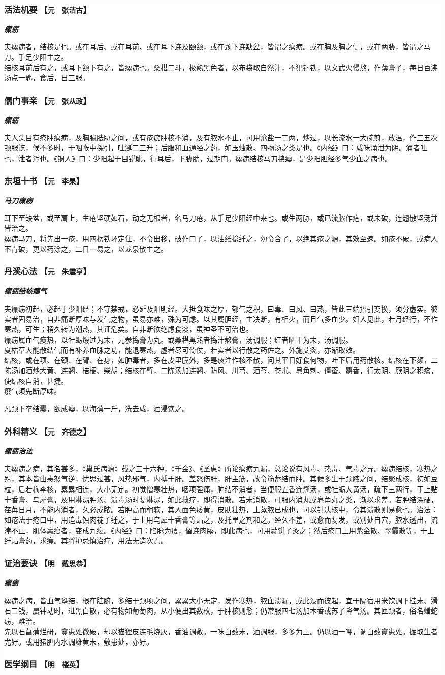 ### 活法机要 【`元　张洁古`】  

***瘰疬***  

夫瘰疬者，结核是也。或在耳后、或在耳前、或在耳下连及颐颔，或在颈下连缺盆，皆谓之瘰疬。或在胸及胸之侧，或在两胁，皆谓之马刀。手足少阳主之。  
结核耳前后有之，或耳下颔下有之，皆瘰疬也。桑椹二斗，极熟黑色者，以布袋取自然汁，不犯铜铁，以文武火慢熬，作薄膏子，每日百沸汤点一匙，食后，日三服。  

### 儒门事亲 【`元　张从政`】  

***瘰疬***  

夫人头目有疮肿瘰疬，及胸臆胠胁之间，或有疮痂肿核不消，及有脓水不止，可用沧盐一二两，炒过，以长流水一大碗煎，放温，作三五次顿服讫，候不多时，于咽喉中探引，吐涎二三升；后服和血通经之药，如玉烛散、四物汤之类是也。《内经》曰：咸味涌泄为阴。涌者吐也，泄者泻也。《铜人》曰：少阳起于目锐眦，行耳后，下胁肋，过期门。瘰疬结核马刀挟瘿，是少阳胆经多气少血之病也。  

### 东垣十书 【`元　李杲`】  

***马刀瘰疬***  

耳下至缺盆，或至肩上，生疮坚硬如石，动之无根者，名马刀疮，从手足少阳经中来也。或生两胁，或已流脓作疮，或未破，连翘散坚汤并皆治之。  
瘰疬马刀，将先出一疮，用四楞铁环定住，不令出移，破作口子，以油纸捻纴之，勿令合了，以绝其疮之源，其效至速。如疮不破，或病人不肯破，更以药涂之，二日一易之，以龙泉散主之。  

### 丹溪心法 【`元　朱震亨`】  

***瘰疬结核瘿气***  

夫瘰疬初起，必起于少阳经；不守禁戒，必延及阳明经。大抵食味之厚，郁气之积，曰毒、曰风、曰热，皆此三端招引变换，须分虚实。彼实者固易治，自非痛断厚味与发气之物，虽易亦难，殊为可虑。以其属胆经，主决断，有相火，而且气多血少。妇人见此，若月经行，不作寒热，可生；稍久转为潮热，其证危矣。自非断欲绝虑食淡，虽神圣不可治也。  
瘰疬属血气痰热，以牡蛎煅过为末，元参捣膏为丸。或桑椹黑熟者捣汁熬膏，汤调服；红者晒干为末，汤调服。  
夏枯草大能散结气而有补养血脉之功，能退寒热，虚者尽可倚仗，若实者以行散之药佐之。外施艾灸，亦渐取效。  
结核，或在项、在颈、在臂、在身，如肿毒者，多在皮里膜外，多是痰注作核不散，问其平日好食何物，吐下后用药散核。结核在下颏，二陈汤加酒炒大黄、连翘、桔梗、柴胡；结核在臂，二陈汤加连翘、防风、川芎、酒芩、苍朮、皂角刺、僵蚕、麝香，行太阴、厥阴之积痰，使结核自消，甚捷。  
瘿气须先断厚味。  

凡颈下卒结囊，欲成瘿，以海藻一斤，洗去咸，酒浸饮之。  

### 外科精义 【`元　齐德之`】  

***瘰疬治法***  

夫瘰疬之病，其名甚多，《巢氏病源》载之三十六种，《千金》、《圣惠》所论瘰疬九漏，总论说有风毒、热毒、气毒之异。瘰疬结核，寒热之殊，其本皆由恚怒气逆，忧思过甚，风热邪气，内搏于肝。盖怒伤肝，肝主筋，故令筋蓄结而肿。其候多生于颈腋之间，结聚成核，初如豆粒，后若梅李核，累累相连，大小无定。初觉憎寒壮热，咽项强痛，肿结不消者，当便服五香连翘汤，或牡蛎大黄汤，疏下三两行，于上贴十香膏、乌犀膏，及用淋溻肿汤、溃毒汤时复淋溻，如此救疗，即得消散。若未消散，可服内消丸或皂角丸之类，渐以求差。若肿结深硬，荏苒日月，不能内消者，久必成脓。若肿高而稍软，其人面色痿黄，皮肤壮热，上蒸脓已成也，可以针决核中，令其溃散则易愈也。治法：如疮法于疮口中，用追毒蚀肉锭子纴之，于上用乌犀十香膏等贴之，及托里之剂和之。经久不差，或愈而复发，或别处自穴，脓水透出，流津不止，肌体羸瘦者，变成九瘘。《内经》曰：陷脉为瘘，留连肉腠，即此病也，可用蒜饼子灸之；然后疮口上用紫金散、翠霞散等，于上纴贴膏药，求瘥。其将护忌慎治疗，用法无造次焉。  

### 证治要诀 【`明　戴思恭`】  

***瘰疬***  

瘰疬之病，皆血气壅结，根在脏腑，多结于颈项之间，累累大小无定，发作寒热，脓血溃漏，或此没而彼起，宜于隔宿用米饮调下桂末、滑石二钱，晨钟动时，进黑白散，必有物如葡萄肉，从小便出其数枚，于肿核则愈；仍常服四七汤加木香或苏子降气汤。其匝颈者，俗名蟠蛇疬，难治。  
先以石菖蒲烂研，盦患处微破，却以猫狸皮连毛烧灰，香油调敷。一味白蔹末，酒调服，多多为上。仍以酒一呷，调白蔹盦患处。掘取生者尤好。或用猪胆内水调雄黄末，敷患处，亦好。  

### 医学纲目 【`明　楼英`】  
